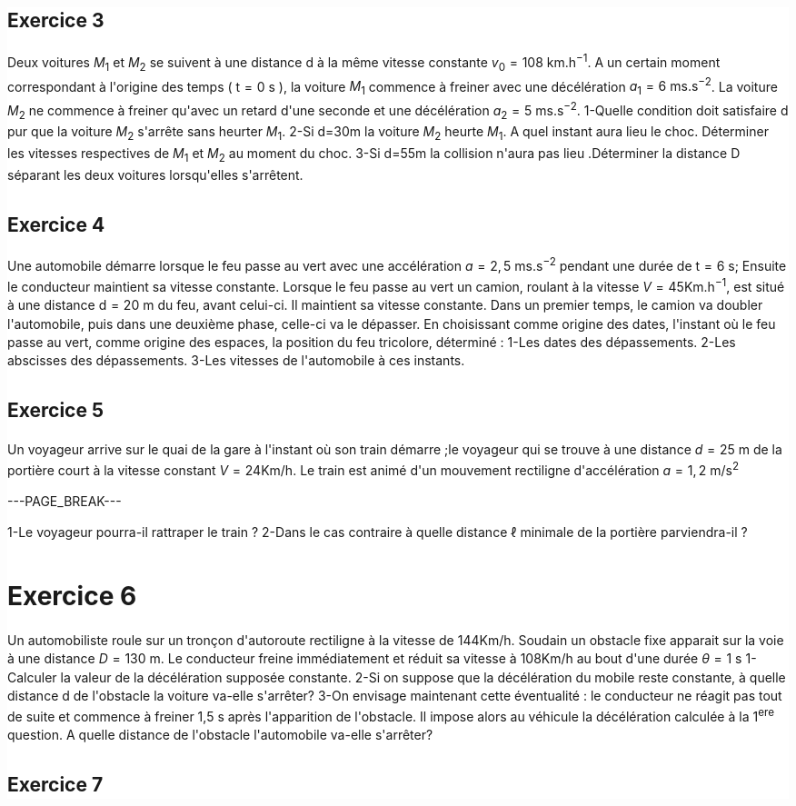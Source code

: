 ## Exercice 3

Deux voitures $M_{1}$ et $M_{2}$ se suivent à une distance d à la même vitesse constante $v_{0}=108 \mathrm{~km} . \mathrm{h}^{-1}$. A un certain moment correspondant à l'origine des temps ( $\mathrm{t}=0 \mathrm{~s}$ ), la voiture $M_{1}$ commence à freiner avec une décélération $a_{1}=6 \mathrm{~ms} . \mathrm{s}^{-2}$. La voiture $M_{2}$ ne commence à freiner qu'avec un retard d'une seconde et une décélération $a_{2}=5 \mathrm{~ms} . \mathrm{s}^{-2}$.
1-Quelle condition doit satisfaire d pur que la voiture $M_{2}$ s'arrête sans heurter $M_{1}$.
2-Si d=30m la voiture $M_{2}$ heurte $M_{1}$. A quel instant aura lieu le choc. Déterminer les vitesses respectives de $M_{1}$ et $M_{2}$ au moment du choc.
3-Si d=55m la collision n'aura pas lieu .Déterminer la distance D séparant les deux voitures lorsqu'elles s'arrêtent.

## Exercice 4

Une automobile démarre lorsque le feu passe au vert avec une accélération $a=2,5 \mathrm{~ms} . \mathrm{s}^{-2}$ pendant une durée de $\mathrm{t}=6 \mathrm{~s}$; Ensuite le conducteur maintient sa vitesse constante. Lorsque le feu passe au vert un camion, roulant à la vitesse $V=45 \mathrm{Km} . \mathrm{h}^{-1}$, est situé à une distance $\mathrm{d}=20 \mathrm{~m}$ du feu, avant celui-ci. Il maintient sa vitesse constante. Dans un premier temps, le camion va doubler l'automobile, puis dans une deuxième phase, celle-ci va le dépasser. En choisissant comme origine des dates, l'instant où le feu passe au vert, comme origine des espaces, la position du feu tricolore, déterminé :
1-Les dates des dépassements.
2-Les abscisses des dépassements.
3-Les vitesses de l'automobile à ces instants.

## Exercice 5

Un voyageur arrive sur le quai de la gare à l'instant où son train démarre ;le voyageur qui se trouve à une distance $d=25 \mathrm{~m}$ de la portière court à la vitesse constant $V=24 \mathrm{Km} / \mathrm{h}$. Le train est animé d'un mouvement rectiligne d'accélération $a=1,2 \mathrm{~m} / \mathrm{s}^{2}$

---PAGE_BREAK---

1-Le voyageur pourra-il rattraper le train ?
2-Dans le cas contraire à quelle distance $\ell$ minimale de la portière parviendra-il ?

# Exercice 6 

Un automobiliste roule sur un tronçon d'autoroute rectiligne à la vitesse de $144 \mathrm{Km} / \mathrm{h}$. Soudain un obstacle fixe apparait sur la voie à une distance $D=130 \mathrm{~m}$. Le conducteur freine immédiatement et réduit sa vitesse à $108 \mathrm{Km} / \mathrm{h}$ au bout d'une durée $\theta=1 \mathrm{~s}$ 1-Calculer la valeur de la décélération supposée constante.
2-Si on suppose que la décélération du mobile reste constante, à quelle distance d de l'obstacle la voiture va-elle s'arrêter?
3-On envisage maintenant cette éventualité : le conducteur ne réagit pas tout de suite et commence à freiner 1,5 s après l'apparition de l'obstacle. Il impose alors au véhicule la décélération calculée à la $1^{\text {ere }}$ question. A quelle distance de l'obstacle l'automobile va-elle s'arrêter?

## Exercice 7
